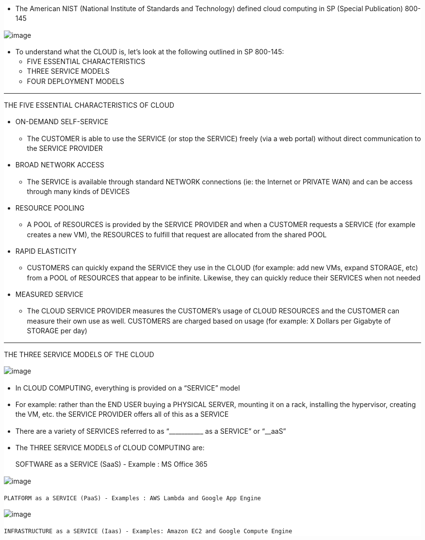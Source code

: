 - The American NIST (National Institute of Standards and Technology) defined cloud computing in SP (Special Publication) 800-145

![image](https://github.com/psaumur/CCNA/assets/106411237/746a4f38-01b9-49cf-8dd9-5522b4cabf7b)

- To understand what the CLOUD is, let’s look at the following outlined in SP 800-145:
    - FIVE ESSENTIAL CHARACTERISTICS
    - THREE SERVICE MODELS
    - FOUR DEPLOYMENT MODELS

---

THE FIVE ESSENTIAL CHARACTERISTICS OF CLOUD

- ON-DEMAND SELF-SERVICE
    - The CUSTOMER is able to use the SERVICE (or stop the SERVICE) freely (via a web portal) without direct communication to the SERVICE PROVIDER

- BROAD NETWORK ACCESS
    - The SERVICE is available through standard NETWORK connections (ie: the Internet or PRIVATE WAN) and can be access through many kinds of DEVICES
- RESOURCE POOLING
    - A POOL of RESOURCES is provided by the SERVICE PROVIDER and when a CUSTOMER requests a SERVICE (for example creates a new VM), the RESOURCES to fulfill that request are allocated from the shared POOL
- RAPID ELASTICITY
    - CUSTOMERS can quickly expand the SERVICE they use in the CLOUD (for example: add new VMs, expand STORAGE, etc) from a POOL of RESOURCES that appear to be infinite. Likewise, they can quickly reduce their SERVICES when not needed
- MEASURED SERVICE
    - The CLOUD SERVICE PROVIDER measures the CUSTOMER’s usage of CLOUD RESOURCES and the CUSTOMER can measure their own use as well. CUSTOMERS are charged based on usage (for example: X Dollars per Gigabyte of STORAGE per day)

---

THE THREE SERVICE MODELS OF THE CLOUD

![image](https://github.com/psaumur/CCNA/assets/106411237/a3f0e08a-3207-4a69-aa81-d4142d6735a3)

- In CLOUD COMPUTING, everything is provided on a “SERVICE” model
- For example: rather than the END USER buying a PHYSICAL SERVER, mounting it on a rack, installing the hypervisor, creating the VM, etc. the SERVICE PROVIDER offers all of this as a SERVICE
- There are a variety of SERVICES referred to as “___________ as a SERVICE” or “__aaS”
- The THREE SERVICE MODELS of CLOUD COMPUTING are:
    
    SOFTWARE as a SERVICE (SaaS) - Example : MS Office 365
    
![image](https://github.com/psaumur/CCNA/assets/106411237/5bcfedb7-3ab6-462a-a089-09884d220ab7)
    
    PLATFORM as a SERVICE (PaaS) - Examples : AWS Lambda and Google App Engine 
    
![image](https://github.com/psaumur/CCNA/assets/106411237/e3886b6b-4ed8-4358-ba47-e2f50378c53d)
    
    INFRASTRUCTURE as a SERVICE (Iaas) - Examples: Amazon EC2 and Google Compute Engine
    